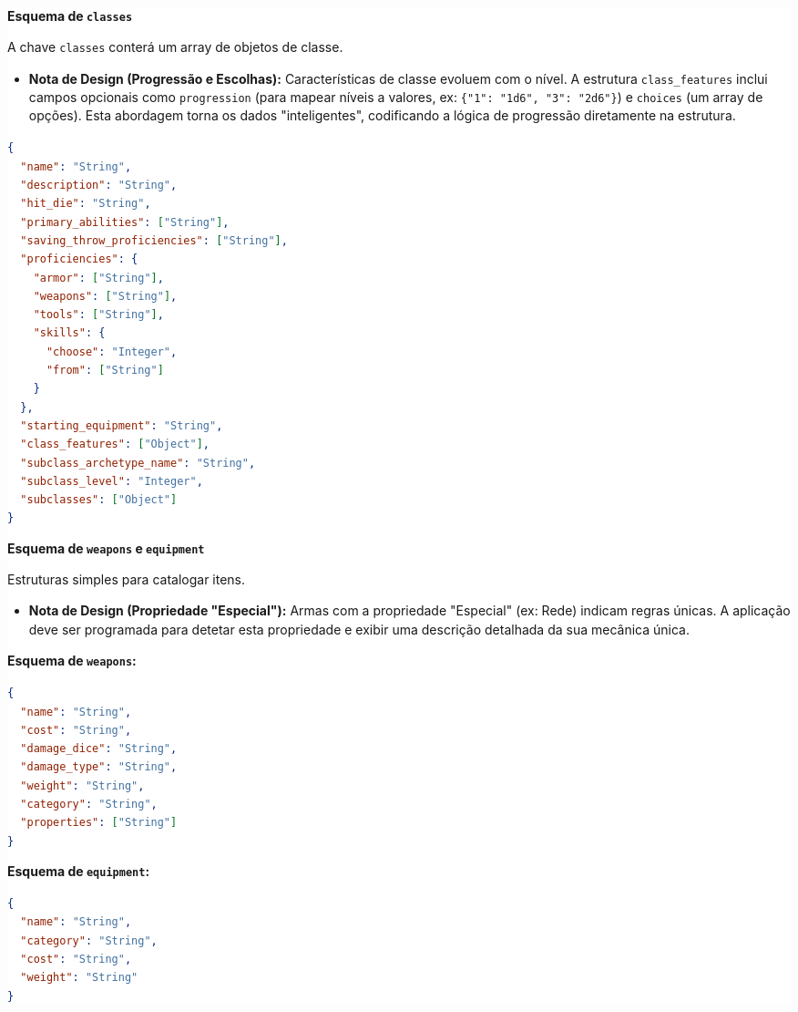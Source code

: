 **Esquema de `classes`**

A chave `classes` conterá um array de objetos de classe.

* **Nota de Design (Progressão e Escolhas):** Características de classe evoluem com o nível. A estrutura `class_features` inclui campos opcionais como `progression` (para mapear níveis a valores, ex: `{"1": "1d6", "3": "2d6"}`) e `choices` (um array de opções). Esta abordagem torna os dados "inteligentes", codificando a lógica de progressão diretamente na estrutura.

```json
{
  "name": "String",
  "description": "String",
  "hit_die": "String",
  "primary_abilities": ["String"],
  "saving_throw_proficiencies": ["String"],
  "proficiencies": {
    "armor": ["String"],
    "weapons": ["String"],
    "tools": ["String"],
    "skills": {
      "choose": "Integer",
      "from": ["String"]
    }
  },
  "starting_equipment": "String",
  "class_features": ["Object"],
  "subclass_archetype_name": "String",
  "subclass_level": "Integer",
  "subclasses": ["Object"]
}
```

**Esquema de `weapons` e `equipment`**

Estruturas simples para catalogar itens.

* **Nota de Design (Propriedade "Especial"):** Armas com a propriedade "Especial" (ex: Rede) indicam regras únicas. A aplicação deve ser programada para detetar esta propriedade e exibir uma descrição detalhada da sua mecânica única.

**Esquema de `weapons`:**
```json
{
  "name": "String",
  "cost": "String",
  "damage_dice": "String",
  "damage_type": "String",
  "weight": "String",
  "category": "String",
  "properties": ["String"]
}
```

**Esquema de `equipment`:**
```json
{
  "name": "String",
  "category": "String",
  "cost": "String",
  "weight": "String"
}
```
